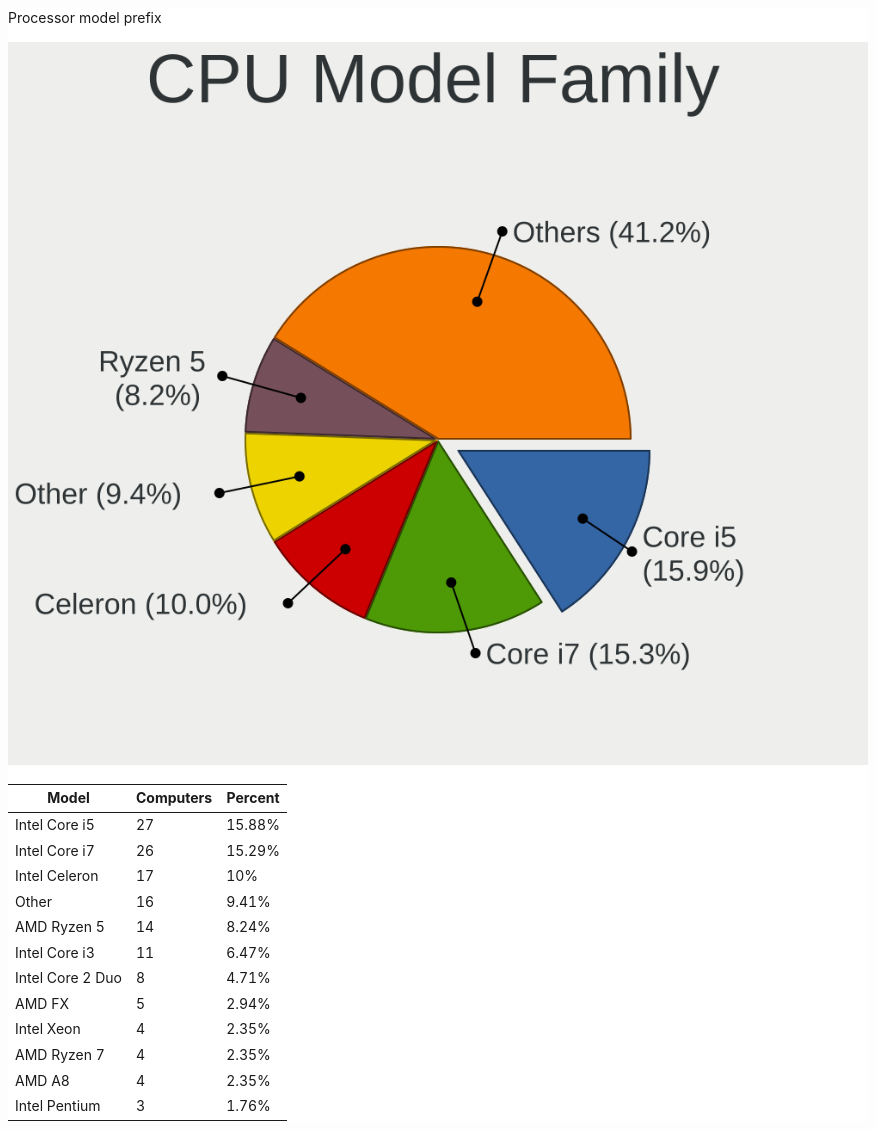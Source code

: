 Processor model prefix

![CPU Model Family](./All/images/pie_chart/cpu_family.svg)


| Model                   | Computers | Percent |
|-------------------------|-----------|---------|
| Intel Core i5           | 27        | 15.88%  |
| Intel Core i7           | 26        | 15.29%  |
| Intel Celeron           | 17        | 10%     |
| Other                   | 16        | 9.41%   |
| AMD Ryzen 5             | 14        | 8.24%   |
| Intel Core i3           | 11        | 6.47%   |
| Intel Core 2 Duo        | 8         | 4.71%   |
| AMD FX                  | 5         | 2.94%   |
| Intel Xeon              | 4         | 2.35%   |
| AMD Ryzen 7             | 4         | 2.35%   |
| AMD A8                  | 4         | 2.35%   |
| Intel Pentium           | 3         | 1.76%   |